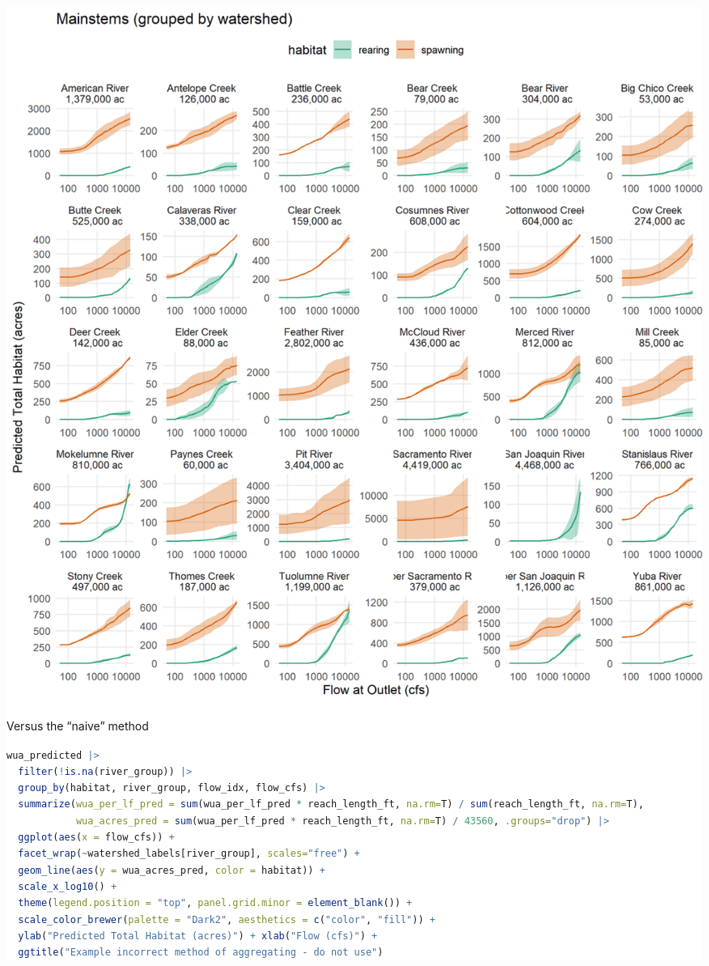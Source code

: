 ![](watershed-flow-aggregation_files/figure-gfm/pred-watersheds-new-3.png)

Versus the “naive” method

``` r
wua_predicted |>
  filter(!is.na(river_group)) |>
  group_by(habitat, river_group, flow_idx, flow_cfs) |>
  summarize(wua_per_lf_pred = sum(wua_per_lf_pred * reach_length_ft, na.rm=T) / sum(reach_length_ft, na.rm=T),
            wua_acres_pred = sum(wua_per_lf_pred * reach_length_ft, na.rm=T) / 43560, .groups="drop") |>
  ggplot(aes(x = flow_cfs)) + 
  facet_wrap(~watershed_labels[river_group], scales="free") + 
  geom_line(aes(y = wua_acres_pred, color = habitat)) +
  scale_x_log10() +
  theme(legend.position = "top", panel.grid.minor = element_blank()) + 
  scale_color_brewer(palette = "Dark2", aesthetics = c("color", "fill")) +
  ylab("Predicted Total Habitat (acres)") + xlab("Flow (cfs)") +
  ggtitle("Example incorrect method of aggregating - do not use")
```
